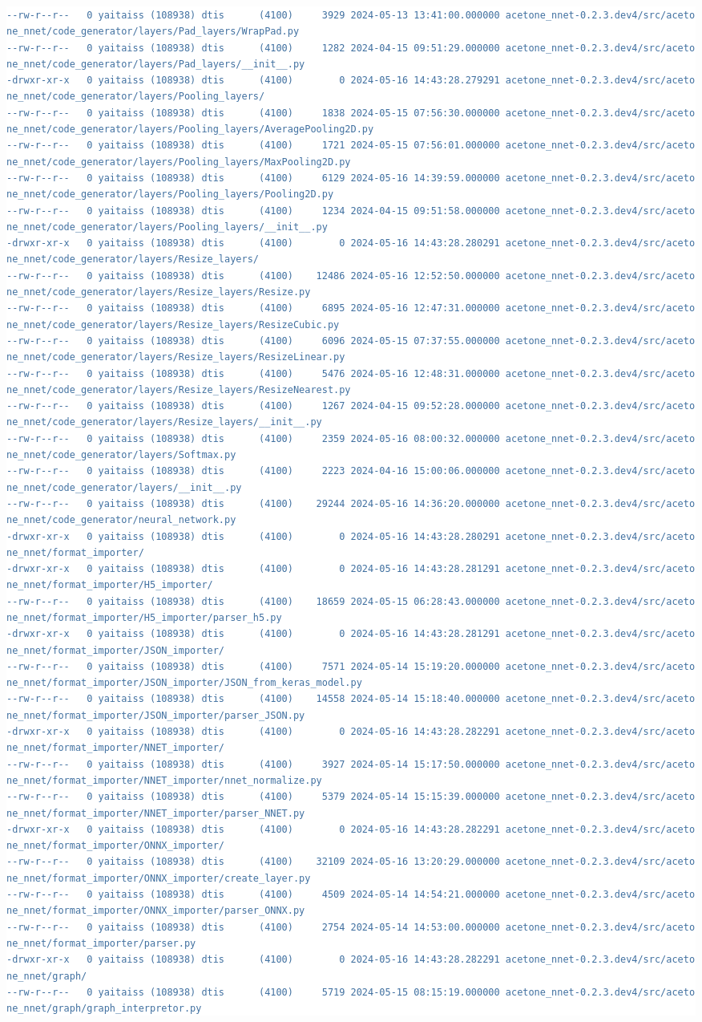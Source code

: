 ```diff
--rw-r--r--   0 yaitaiss (108938) dtis      (4100)     3929 2024-05-13 13:41:00.000000 acetone_nnet-0.2.3.dev4/src/acetone_nnet/code_generator/layers/Pad_layers/WrapPad.py
--rw-r--r--   0 yaitaiss (108938) dtis      (4100)     1282 2024-04-15 09:51:29.000000 acetone_nnet-0.2.3.dev4/src/acetone_nnet/code_generator/layers/Pad_layers/__init__.py
-drwxr-xr-x   0 yaitaiss (108938) dtis      (4100)        0 2024-05-16 14:43:28.279291 acetone_nnet-0.2.3.dev4/src/acetone_nnet/code_generator/layers/Pooling_layers/
--rw-r--r--   0 yaitaiss (108938) dtis      (4100)     1838 2024-05-15 07:56:30.000000 acetone_nnet-0.2.3.dev4/src/acetone_nnet/code_generator/layers/Pooling_layers/AveragePooling2D.py
--rw-r--r--   0 yaitaiss (108938) dtis      (4100)     1721 2024-05-15 07:56:01.000000 acetone_nnet-0.2.3.dev4/src/acetone_nnet/code_generator/layers/Pooling_layers/MaxPooling2D.py
--rw-r--r--   0 yaitaiss (108938) dtis      (4100)     6129 2024-05-16 14:39:59.000000 acetone_nnet-0.2.3.dev4/src/acetone_nnet/code_generator/layers/Pooling_layers/Pooling2D.py
--rw-r--r--   0 yaitaiss (108938) dtis      (4100)     1234 2024-04-15 09:51:58.000000 acetone_nnet-0.2.3.dev4/src/acetone_nnet/code_generator/layers/Pooling_layers/__init__.py
-drwxr-xr-x   0 yaitaiss (108938) dtis      (4100)        0 2024-05-16 14:43:28.280291 acetone_nnet-0.2.3.dev4/src/acetone_nnet/code_generator/layers/Resize_layers/
--rw-r--r--   0 yaitaiss (108938) dtis      (4100)    12486 2024-05-16 12:52:50.000000 acetone_nnet-0.2.3.dev4/src/acetone_nnet/code_generator/layers/Resize_layers/Resize.py
--rw-r--r--   0 yaitaiss (108938) dtis      (4100)     6895 2024-05-16 12:47:31.000000 acetone_nnet-0.2.3.dev4/src/acetone_nnet/code_generator/layers/Resize_layers/ResizeCubic.py
--rw-r--r--   0 yaitaiss (108938) dtis      (4100)     6096 2024-05-15 07:37:55.000000 acetone_nnet-0.2.3.dev4/src/acetone_nnet/code_generator/layers/Resize_layers/ResizeLinear.py
--rw-r--r--   0 yaitaiss (108938) dtis      (4100)     5476 2024-05-16 12:48:31.000000 acetone_nnet-0.2.3.dev4/src/acetone_nnet/code_generator/layers/Resize_layers/ResizeNearest.py
--rw-r--r--   0 yaitaiss (108938) dtis      (4100)     1267 2024-04-15 09:52:28.000000 acetone_nnet-0.2.3.dev4/src/acetone_nnet/code_generator/layers/Resize_layers/__init__.py
--rw-r--r--   0 yaitaiss (108938) dtis      (4100)     2359 2024-05-16 08:00:32.000000 acetone_nnet-0.2.3.dev4/src/acetone_nnet/code_generator/layers/Softmax.py
--rw-r--r--   0 yaitaiss (108938) dtis      (4100)     2223 2024-04-16 15:00:06.000000 acetone_nnet-0.2.3.dev4/src/acetone_nnet/code_generator/layers/__init__.py
--rw-r--r--   0 yaitaiss (108938) dtis      (4100)    29244 2024-05-16 14:36:20.000000 acetone_nnet-0.2.3.dev4/src/acetone_nnet/code_generator/neural_network.py
-drwxr-xr-x   0 yaitaiss (108938) dtis      (4100)        0 2024-05-16 14:43:28.280291 acetone_nnet-0.2.3.dev4/src/acetone_nnet/format_importer/
-drwxr-xr-x   0 yaitaiss (108938) dtis      (4100)        0 2024-05-16 14:43:28.281291 acetone_nnet-0.2.3.dev4/src/acetone_nnet/format_importer/H5_importer/
--rw-r--r--   0 yaitaiss (108938) dtis      (4100)    18659 2024-05-15 06:28:43.000000 acetone_nnet-0.2.3.dev4/src/acetone_nnet/format_importer/H5_importer/parser_h5.py
-drwxr-xr-x   0 yaitaiss (108938) dtis      (4100)        0 2024-05-16 14:43:28.281291 acetone_nnet-0.2.3.dev4/src/acetone_nnet/format_importer/JSON_importer/
--rw-r--r--   0 yaitaiss (108938) dtis      (4100)     7571 2024-05-14 15:19:20.000000 acetone_nnet-0.2.3.dev4/src/acetone_nnet/format_importer/JSON_importer/JSON_from_keras_model.py
--rw-r--r--   0 yaitaiss (108938) dtis      (4100)    14558 2024-05-14 15:18:40.000000 acetone_nnet-0.2.3.dev4/src/acetone_nnet/format_importer/JSON_importer/parser_JSON.py
-drwxr-xr-x   0 yaitaiss (108938) dtis      (4100)        0 2024-05-16 14:43:28.282291 acetone_nnet-0.2.3.dev4/src/acetone_nnet/format_importer/NNET_importer/
--rw-r--r--   0 yaitaiss (108938) dtis      (4100)     3927 2024-05-14 15:17:50.000000 acetone_nnet-0.2.3.dev4/src/acetone_nnet/format_importer/NNET_importer/nnet_normalize.py
--rw-r--r--   0 yaitaiss (108938) dtis      (4100)     5379 2024-05-14 15:15:39.000000 acetone_nnet-0.2.3.dev4/src/acetone_nnet/format_importer/NNET_importer/parser_NNET.py
-drwxr-xr-x   0 yaitaiss (108938) dtis      (4100)        0 2024-05-16 14:43:28.282291 acetone_nnet-0.2.3.dev4/src/acetone_nnet/format_importer/ONNX_importer/
--rw-r--r--   0 yaitaiss (108938) dtis      (4100)    32109 2024-05-16 13:20:29.000000 acetone_nnet-0.2.3.dev4/src/acetone_nnet/format_importer/ONNX_importer/create_layer.py
--rw-r--r--   0 yaitaiss (108938) dtis      (4100)     4509 2024-05-14 14:54:21.000000 acetone_nnet-0.2.3.dev4/src/acetone_nnet/format_importer/ONNX_importer/parser_ONNX.py
--rw-r--r--   0 yaitaiss (108938) dtis      (4100)     2754 2024-05-14 14:53:00.000000 acetone_nnet-0.2.3.dev4/src/acetone_nnet/format_importer/parser.py
-drwxr-xr-x   0 yaitaiss (108938) dtis      (4100)        0 2024-05-16 14:43:28.282291 acetone_nnet-0.2.3.dev4/src/acetone_nnet/graph/
--rw-r--r--   0 yaitaiss (108938) dtis      (4100)     5719 2024-05-15 08:15:19.000000 acetone_nnet-0.2.3.dev4/src/acetone_nnet/graph/graph_interpretor.py
```